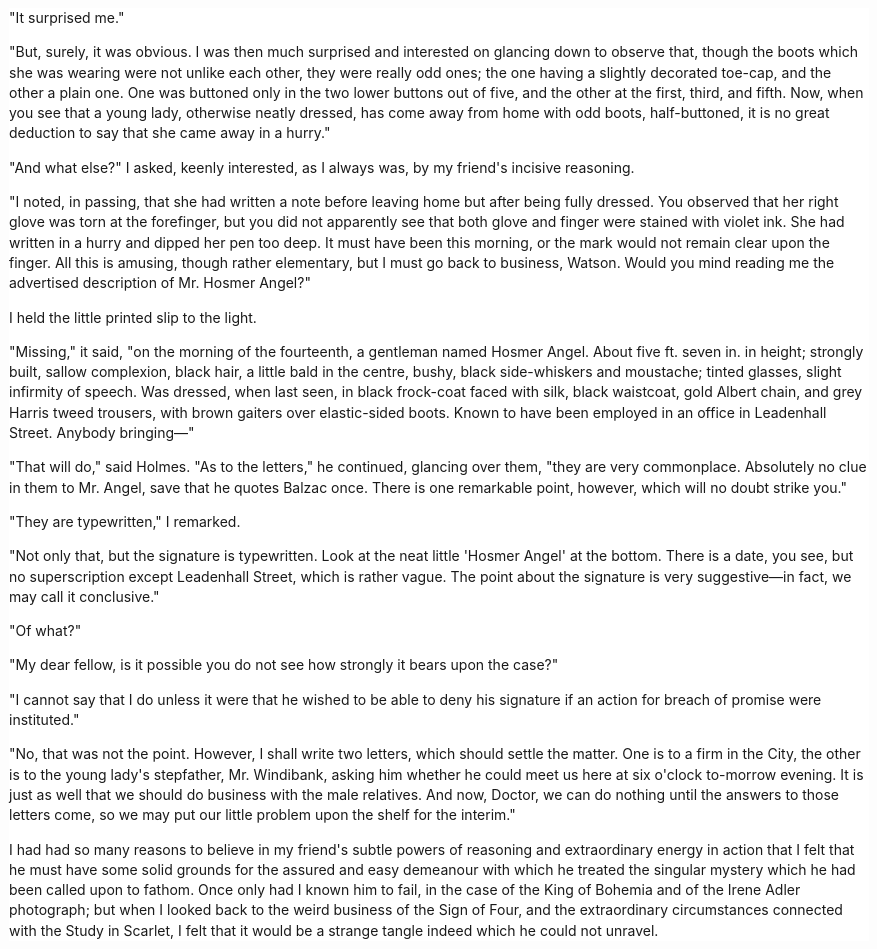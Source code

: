 "It surprised me."

"But, surely, it was obvious. I was then much surprised and interested on glancing down to observe that, though the boots which she was wearing were not unlike each other, they were really odd ones; the one having a slightly decorated toe-cap, and the other a plain one. One was buttoned only in the two lower buttons out of five, and the other at the first, third, and fifth. Now, when you see that a young lady, otherwise neatly dressed, has come away from home with odd boots, half-buttoned, it is no great deduction to say that she came away in a hurry."

"And what else?" I asked, keenly interested, as I always was, by my friend's incisive reasoning.

"I noted, in passing, that she had written a note before leaving home but after being fully dressed. You observed that her right glove was torn at the forefinger, but you did not apparently see that both glove and finger were stained with violet ink. She had written in a hurry and dipped her pen too deep. It must have been this morning, or the mark would not remain clear upon the finger. All this is amusing, though rather elementary, but I must go back to business, Watson. Would you mind reading me the advertised description of Mr. Hosmer Angel?"

I held the little printed slip to the light.

"Missing," it said, "on the morning of the fourteenth, a gentleman named Hosmer Angel. About five ft. seven in. in height; strongly built, sallow complexion, black hair, a little bald in the centre, bushy, black side-whiskers and moustache; tinted glasses, slight infirmity of speech. Was dressed, when last seen, in black frock-coat faced with silk, black waistcoat, gold Albert chain, and grey Harris tweed trousers, with brown gaiters over elastic-sided boots. Known to have been employed in an office in Leadenhall Street. Anybody bringing—"

"That will do," said Holmes. "As to the letters," he continued, glancing over them, "they are very commonplace. Absolutely no clue in them to Mr. Angel, save that he quotes Balzac once. There is one remarkable point, however, which will no doubt strike you."

"They are typewritten," I remarked.

"Not only that, but the signature is typewritten. Look at the neat little 'Hosmer Angel' at the bottom. There is a date, you see, but no superscription except Leadenhall Street, which is rather vague. The point about the signature is very suggestive—in fact, we may call it conclusive."

"Of what?"

"My dear fellow, is it possible you do not see how strongly it bears upon the case?"

"I cannot say that I do unless it were that he wished to be able to deny his signature if an action for breach of promise were instituted."

"No, that was not the point. However, I shall write two letters, which should settle the matter. One is to a firm in the City, the other is to the young lady's stepfather, Mr. Windibank, asking him whether he could meet us here at six o'clock to-morrow evening. It is just as well that we should do business with the male relatives. And now, Doctor, we can do nothing until the answers to those letters come, so we may put our little problem upon the shelf for the interim."

I had had so many reasons to believe in my friend's subtle powers of reasoning and extraordinary energy in action that I felt that he must have some solid grounds for the assured and easy demeanour with which he treated the singular mystery which he had been called upon to fathom. Once only had I known him to fail, in the case of the King of Bohemia and of the Irene Adler photograph; but when I looked back to the weird business of the Sign of Four, and the extraordinary circumstances connected with the Study in Scarlet, I felt that it would be a strange tangle indeed which he could not unravel.
